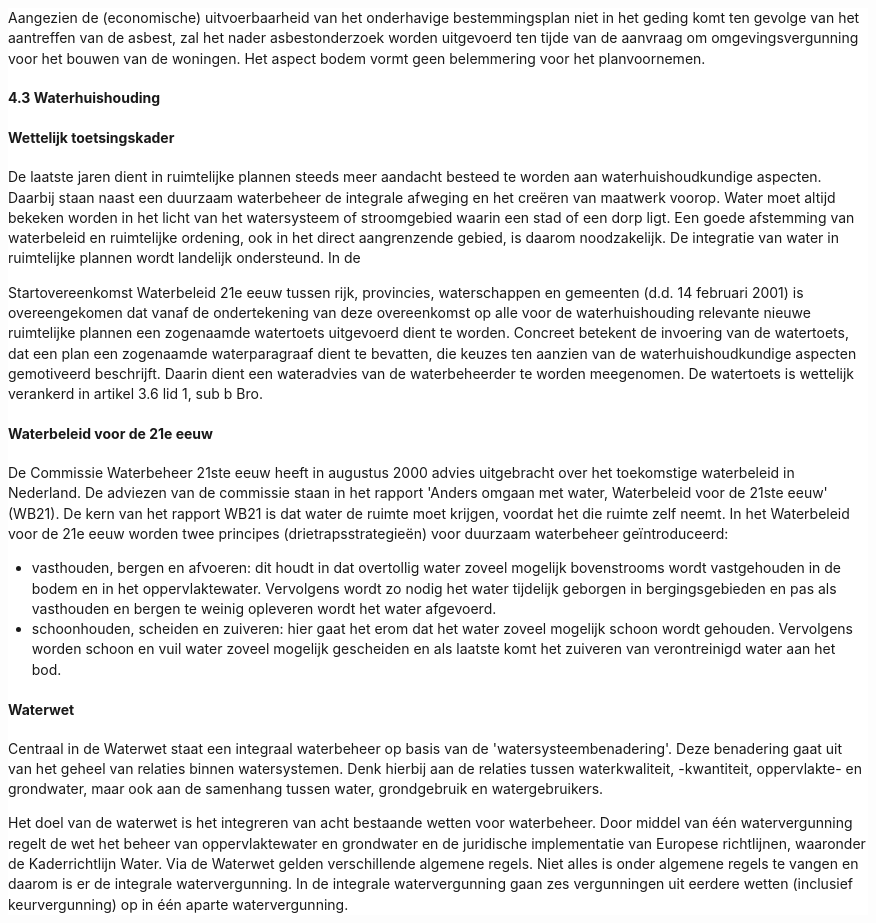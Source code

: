 Aangezien de (economische) uitvoerbaarheid van het onderhavige bestemmingsplan niet in het geding komt ten gevolge van het aantreffen van de asbest, zal het nader asbestonderzoek worden uitgevoerd ten tijde van de aanvraag om omgevingsvergunning voor het bouwen van de woningen. Het aspect bodem vormt geen belemmering voor het planvoornemen.

#### **4.3 Waterhuishouding**

#### **Wettelijk toetsingskader**

De laatste jaren dient in ruimtelijke plannen steeds meer aandacht besteed te worden aan waterhuishoudkundige aspecten. Daarbij staan naast een duurzaam waterbeheer de integrale afweging en het creëren van maatwerk voorop. Water moet altijd bekeken worden in het licht van het watersysteem of stroomgebied waarin een stad of een dorp ligt. Een goede afstemming van waterbeleid en ruimtelijke ordening, ook in het direct aangrenzende gebied, is daarom noodzakelijk. De integratie van water in ruimtelijke plannen wordt landelijk ondersteund. In de

Startovereenkomst Waterbeleid 21e eeuw tussen rijk, provincies, waterschappen en gemeenten (d.d. 14 februari 2001) is overeengekomen dat vanaf de ondertekening van deze overeenkomst op alle voor de waterhuishouding relevante nieuwe ruimtelijke plannen een zogenaamde watertoets uitgevoerd dient te worden. Concreet betekent de invoering van de watertoets, dat een plan een zogenaamde waterparagraaf dient te bevatten, die keuzes ten aanzien van de waterhuishoudkundige aspecten gemotiveerd beschrijft. Daarin dient een wateradvies van de waterbeheerder te worden meegenomen. De watertoets is wettelijk verankerd in artikel 3.6 lid 1, sub b Bro.

#### Waterbeleid voor de 21e eeuw

De Commissie Waterbeheer 21ste eeuw heeft in augustus 2000 advies uitgebracht over het toekomstige waterbeleid in Nederland. De adviezen van de commissie staan in het rapport 'Anders omgaan met water, Waterbeleid voor de 21ste eeuw' (WB21). De kern van het rapport WB21 is dat water de ruimte moet krijgen, voordat het die ruimte zelf neemt. In het Waterbeleid voor de 21e eeuw worden twee principes (drietrapsstrategieën) voor duurzaam waterbeheer geïntroduceerd:

- vasthouden, bergen en afvoeren: dit houdt in dat overtollig water zoveel mogelijk bovenstrooms wordt vastgehouden in de bodem en in het oppervlaktewater. Vervolgens wordt zo nodig het water tijdelijk geborgen in bergingsgebieden en pas als vasthouden en bergen te weinig opleveren wordt het water afgevoerd.
- schoonhouden, scheiden en zuiveren: hier gaat het erom dat het water zoveel mogelijk schoon wordt gehouden. Vervolgens worden schoon en vuil water zoveel mogelijk gescheiden en als laatste komt het zuiveren van verontreinigd water aan het bod.

#### Waterwet

Centraal in de Waterwet staat een integraal waterbeheer op basis van de 'watersysteembenadering'. Deze benadering gaat uit van het geheel van relaties binnen watersystemen. Denk hierbij aan de relaties tussen waterkwaliteit, -kwantiteit, oppervlakte- en grondwater, maar ook aan de samenhang tussen water, grondgebruik en watergebruikers.

Het doel van de waterwet is het integreren van acht bestaande wetten voor waterbeheer. Door middel van één watervergunning regelt de wet het beheer van oppervlaktewater en grondwater en de juridische implementatie van Europese richtlijnen, waaronder de Kaderrichtlijn Water. Via de Waterwet gelden verschillende algemene regels. Niet alles is onder algemene regels te vangen en daarom is er de integrale watervergunning. In de integrale watervergunning gaan zes vergunningen uit eerdere wetten (inclusief keurvergunning) op in één aparte watervergunning.
